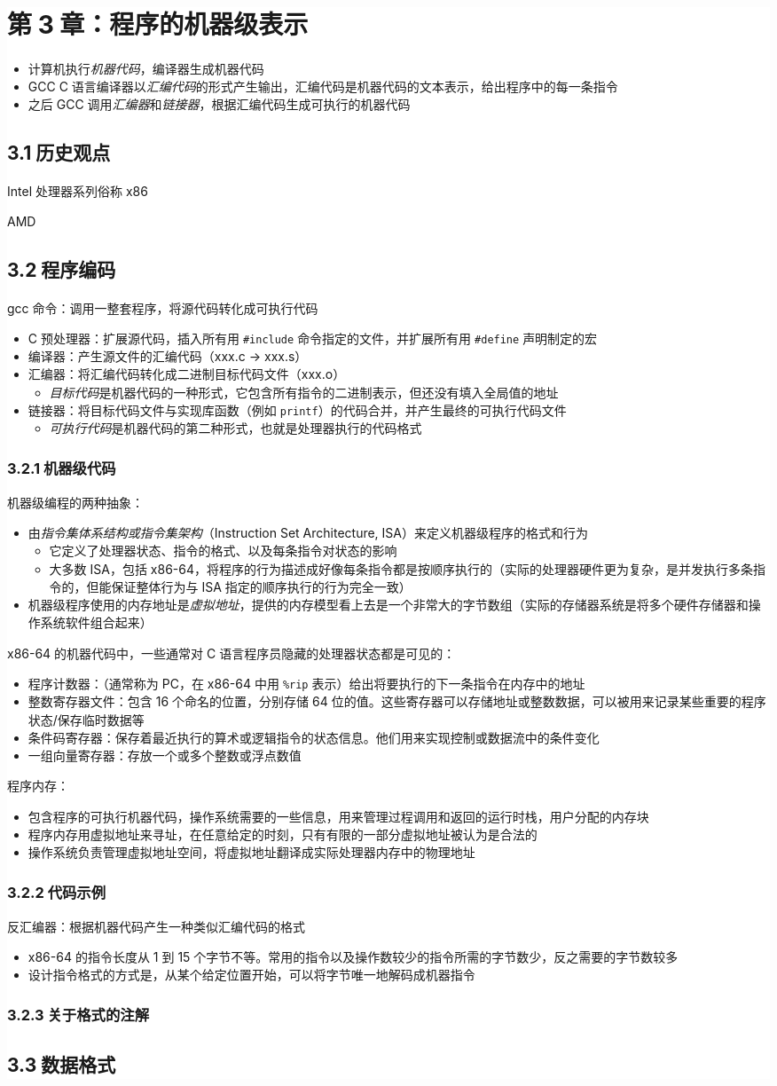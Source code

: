 # 第 3 章：程序的机器级表示

- 计算机执行*机器代码*，编译器生成机器代码
- GCC C 语言编译器以*汇编代码*的形式产生输出，汇编代码是机器代码的文本表示，给出程序中的每一条指令
- 之后 GCC 调用*汇编器*和*链接器*，根据汇编代码生成可执行的机器代码

## 3.1 历史观点

Intel 处理器系列俗称 x86

AMD

## 3.2 程序编码

gcc 命令：调用一整套程序，将源代码转化成可执行代码
- C 预处理器：扩展源代码，插入所有用 `#include` 命令指定的文件，并扩展所有用 `#define` 声明制定的宏
- 编译器：产生源文件的汇编代码（xxx.c -> xxx.s）
- 汇编器：将汇编代码转化成二进制目标代码文件（xxx.o）
  - *目标代码*是机器代码的一种形式，它包含所有指令的二进制表示，但还没有填入全局值的地址
- 链接器：将目标代码文件与实现库函数（例如 `printf`）的代码合并，并产生最终的可执行代码文件
  - *可执行代码*是机器代码的第二种形式，也就是处理器执行的代码格式

### 3.2.1 机器级代码

机器级编程的两种抽象：
- 由*指令集体系结构或指令集架构*（Instruction Set Architecture, ISA）来定义机器级程序的格式和行为
  - 它定义了处理器状态、指令的格式、以及每条指令对状态的影响
  - 大多数 ISA，包括 x86-64，将程序的行为描述成好像每条指令都是按顺序执行的（实际的处理器硬件更为复杂，是并发执行多条指令的，但能保证整体行为与 ISA 指定的顺序执行的行为完全一致）
- 机器级程序使用的内存地址是*虚拟地址*，提供的内存模型看上去是一个非常大的字节数组（实际的存储器系统是将多个硬件存储器和操作系统软件组合起来）

x86-64 的机器代码中，一些通常对 C 语言程序员隐藏的处理器状态都是可见的：
- 程序计数器：（通常称为 PC，在 x86-64 中用 `%rip` 表示）给出将要执行的下一条指令在内存中的地址
- 整数寄存器文件：包含 16 个命名的位置，分别存储 64 位的值。这些寄存器可以存储地址或整数数据，可以被用来记录某些重要的程序状态/保存临时数据等
- 条件码寄存器：保存着最近执行的算术或逻辑指令的状态信息。他们用来实现控制或数据流中的条件变化
- 一组向量寄存器：存放一个或多个整数或浮点数值

程序内存：
- 包含程序的可执行机器代码，操作系统需要的一些信息，用来管理过程调用和返回的运行时栈，用户分配的内存块
- 程序内存用虚拟地址来寻址，在任意给定的时刻，只有有限的一部分虚拟地址被认为是合法的
- 操作系统负责管理虚拟地址空间，将虚拟地址翻译成实际处理器内存中的物理地址

### 3.2.2 代码示例

反汇编器：根据机器代码产生一种类似汇编代码的格式

- x86-64 的指令长度从 1 到 15 个字节不等。常用的指令以及操作数较少的指令所需的字节数少，反之需要的字节数较多
- 设计指令格式的方式是，从某个给定位置开始，可以将字节唯一地解码成机器指令

### 3.2.3 关于格式的注解

## 3.3 数据格式
